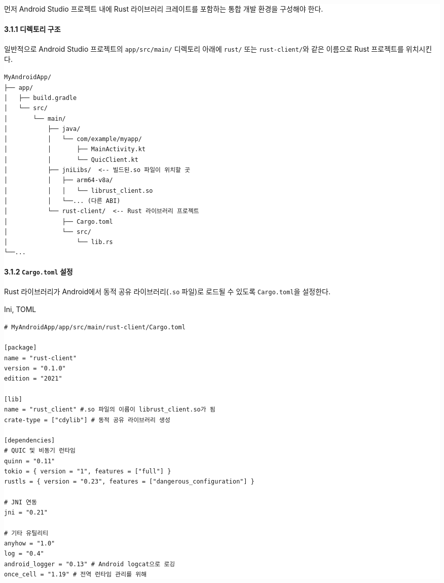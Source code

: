 

먼저 Android Studio 프로젝트 내에 Rust 라이브러리 크레이트를 포함하는 통합 개발 환경을 구성해야 한다.



#### 3.1.1 디렉토리 구조



일반적으로 Android Studio 프로젝트의 `app/src/main/` 디렉토리 아래에 `rust/` 또는 `rust-client/`와 같은 이름으로 Rust 프로젝트를 위치시킨다.

```
MyAndroidApp/
├── app/
│   ├── build.gradle
│   └── src/
│       └── main/
│           ├── java/
│           │   └── com/example/myapp/
│           │       ├── MainActivity.kt
│           │       └── QuicClient.kt
│           ├── jniLibs/  <-- 빌드된.so 파일이 위치할 곳
│           │   ├── arm64-v8a/
│           │   │   └── librust_client.so
│           │   └──... (다른 ABI)
│           └── rust-client/  <-- Rust 라이브러리 프로젝트
│               ├── Cargo.toml
│               └── src/
│                   └── lib.rs
└──...
```



#### 3.1.2 `Cargo.toml` 설정



Rust 라이브러리가 Android에서 동적 공유 라이브러리(`.so` 파일)로 로드될 수 있도록 `Cargo.toml`을 설정한다.

Ini, TOML

```
# MyAndroidApp/app/src/main/rust-client/Cargo.toml

[package]
name = "rust-client"
version = "0.1.0"
edition = "2021"

[lib]
name = "rust_client" #.so 파일의 이름이 librust_client.so가 됨
crate-type = ["cdylib"] # 동적 공유 라이브러리 생성

[dependencies]
# QUIC 및 비동기 런타임
quinn = "0.11"
tokio = { version = "1", features = ["full"] }
rustls = { version = "0.23", features = ["dangerous_configuration"] }

# JNI 연동
jni = "0.21"

# 기타 유틸리티
anyhow = "1.0"
log = "0.4"
android_logger = "0.13" # Android logcat으로 로깅
once_cell = "1.19" # 전역 런타임 관리를 위해
```
